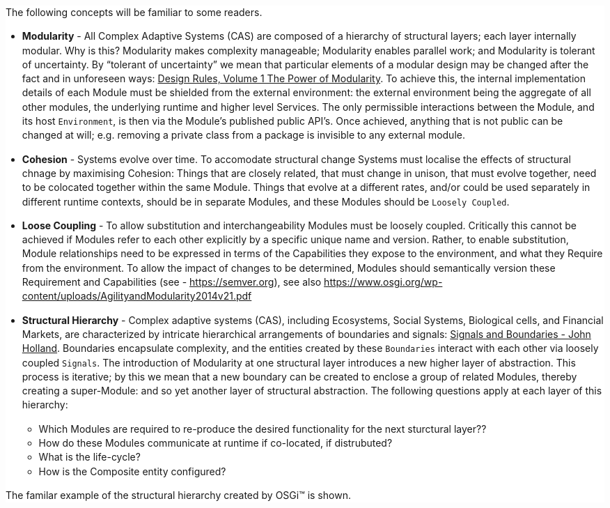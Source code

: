 The following concepts will be familiar to some readers. 

* **Modularity** - All Complex Adaptive Systems (CAS) are composed of a hierarchy of structural layers; each layer internally modular. Why is this? Modularity makes complexity manageable; Modularity enables parallel work; and Modularity is tolerant of uncertainty. By “tolerant of uncertainty” we mean that particular elements of a modular design may be changed after the fact and in unforeseen ways: [Design Rules, Volume 1 The Power of Modularity](https://mitpress.mit.edu/books/design-rules). To achieve this, the internal implementation details of each Module must be shielded from the external environment: the external environment being the aggregate of all other modules, the underlying runtime and higher level Services. The only permissible interactions between the Module, and its host `Environment`, is then via the Module’s published public API’s. Once achieved, anything that is not public can be changed at will; e.g. removing a private class from a package is invisible to any external module.

* **Cohesion** - Systems evolve over time. To accomodate structural change Systems must localise the effects of structural chnage by maximising Cohesion: Things that are closely related, that must change in unison, that must evolve together, need to be colocated together within the same Module. Things that evolve at a different rates, and/or could be used separately in different runtime contexts, should be in separate Modules, and these Modules should be `Loosely Coupled`.

* **Loose Coupling** - To allow substitution and interchangeability Modules must be loosely coupled. Critically this cannot be achieved if Modules refer to each other explicitly by a specific unique name and version. Rather, to enable substitution, Module relationships need to be expressed in terms of the Capabilities they expose to the environment, and what they Require from the environment. To allow the impact of changes to be determined, Modules should semantically version these Requirement and Capabilities (see - https://semver.org), see also https://www.osgi.org/wp-content/uploads/AgilityandModularity2014v21.pdf

* **Structural Hierarchy** - Complex adaptive systems (CAS), including Ecosystems, Social Systems, Biological cells, and Financial Markets, are characterized by intricate hierarchical arrangements of boundaries and signals: [Signals and Boundaries - John Holland](https://mitpress.mit.edu/books/signals-and-boundaries). Boundaries encapsulate complexity, and the entities created by these `Boundaries` interact with each other via loosely coupled `Signals`. The introduction of Modularity at one structural layer introduces a new higher layer of abstraction. This process is iterative; by this we mean that a new boundary can be created to enclose a group of related Modules, thereby creating a super-Module: and so yet another layer of structural abstraction. The following questions apply at each layer of this hierarchy: 
   * Which Modules are required to re-produce the desired functionality for the next sturctural layer??
   * How do these Modules communicate at runtime if co-located, if distrubuted?
   * What is the life-cycle? 
   * How is the Composite entity configured?

The familar example of the structural hierarchy created by OSGi™ is shown.
